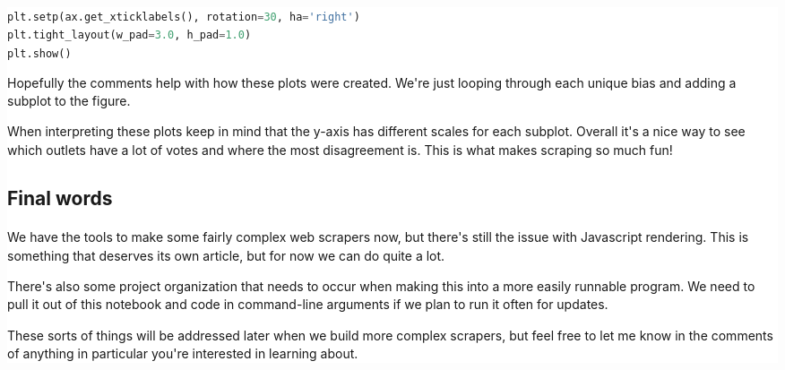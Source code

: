 ```python
plt.setp(ax.get_xticklabels(), rotation=30, ha='right')
plt.tight_layout(w_pad=3.0, h_pad=1.0)
plt.show()
```

  

Hopefully the comments help with how these plots were created. We're just looping through each unique bias and adding a subplot to the figure.

  

When interpreting these plots keep in mind that the y-axis has different scales for each subplot. Overall it's a nice way to see which outlets have a lot of votes and where the most disagreement is. This is what makes scraping so much fun!

  

## Final words

  

We have the tools to make some fairly complex web scrapers now, but there's still the issue with Javascript rendering. This is something that deserves its own article, but for now we can do quite a lot.

  

There's also some project organization that needs to occur when making this into a more easily runnable program. We need to pull it out of this notebook and code in command-line arguments if we plan to run it often for updates.

  

These sorts of things will be addressed later when we build more complex scrapers, but feel free to let me know in the comments of anything in particular you're interested in learning about.

  
  

